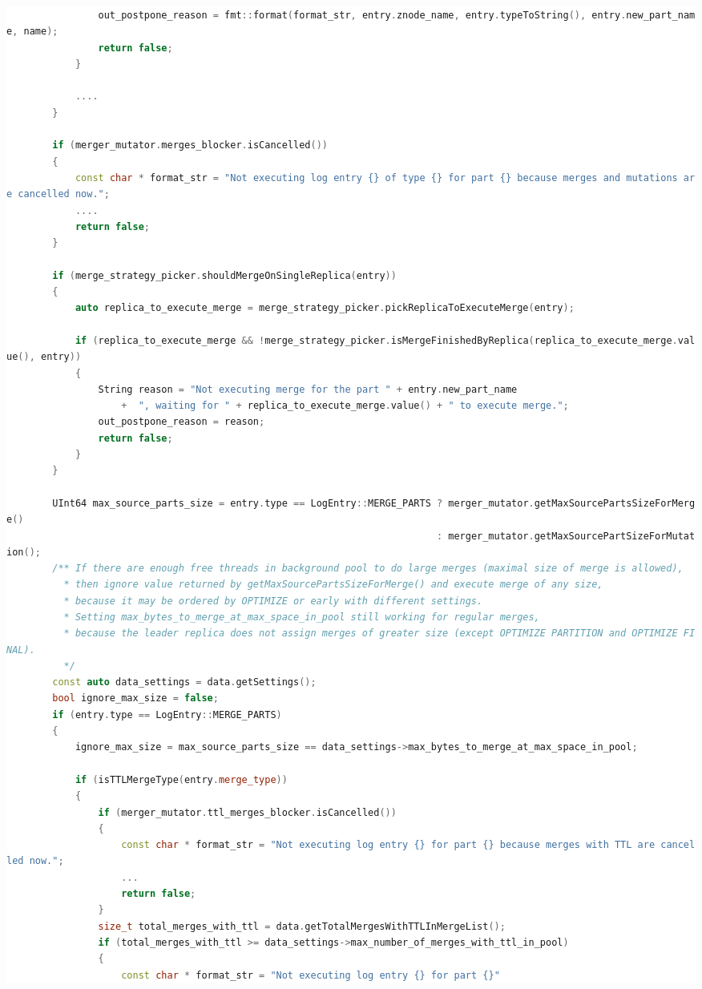 ```c++
                out_postpone_reason = fmt::format(format_str, entry.znode_name, entry.typeToString(), entry.new_part_name, name);
                return false;
            }

            ....
        }

        if (merger_mutator.merges_blocker.isCancelled())
        {
            const char * format_str = "Not executing log entry {} of type {} for part {} because merges and mutations are cancelled now.";
            ....
            return false;
        }

        if (merge_strategy_picker.shouldMergeOnSingleReplica(entry))
        {
            auto replica_to_execute_merge = merge_strategy_picker.pickReplicaToExecuteMerge(entry);

            if (replica_to_execute_merge && !merge_strategy_picker.isMergeFinishedByReplica(replica_to_execute_merge.value(), entry))
            {
                String reason = "Not executing merge for the part " + entry.new_part_name
                    +  ", waiting for " + replica_to_execute_merge.value() + " to execute merge.";
                out_postpone_reason = reason;
                return false;
            }
        }

        UInt64 max_source_parts_size = entry.type == LogEntry::MERGE_PARTS ? merger_mutator.getMaxSourcePartsSizeForMerge()
                                                                           : merger_mutator.getMaxSourcePartSizeForMutation();
        /** If there are enough free threads in background pool to do large merges (maximal size of merge is allowed),
          * then ignore value returned by getMaxSourcePartsSizeForMerge() and execute merge of any size,
          * because it may be ordered by OPTIMIZE or early with different settings.
          * Setting max_bytes_to_merge_at_max_space_in_pool still working for regular merges,
          * because the leader replica does not assign merges of greater size (except OPTIMIZE PARTITION and OPTIMIZE FINAL).
          */
        const auto data_settings = data.getSettings();
        bool ignore_max_size = false;
        if (entry.type == LogEntry::MERGE_PARTS)
        {
            ignore_max_size = max_source_parts_size == data_settings->max_bytes_to_merge_at_max_space_in_pool;

            if (isTTLMergeType(entry.merge_type))
            {
                if (merger_mutator.ttl_merges_blocker.isCancelled())
                {
                    const char * format_str = "Not executing log entry {} for part {} because merges with TTL are cancelled now.";
                    ...
                    return false;
                }
                size_t total_merges_with_ttl = data.getTotalMergesWithTTLInMergeList();
                if (total_merges_with_ttl >= data_settings->max_number_of_merges_with_ttl_in_pool)
                {
                    const char * format_str = "Not executing log entry {} for part {}"
```